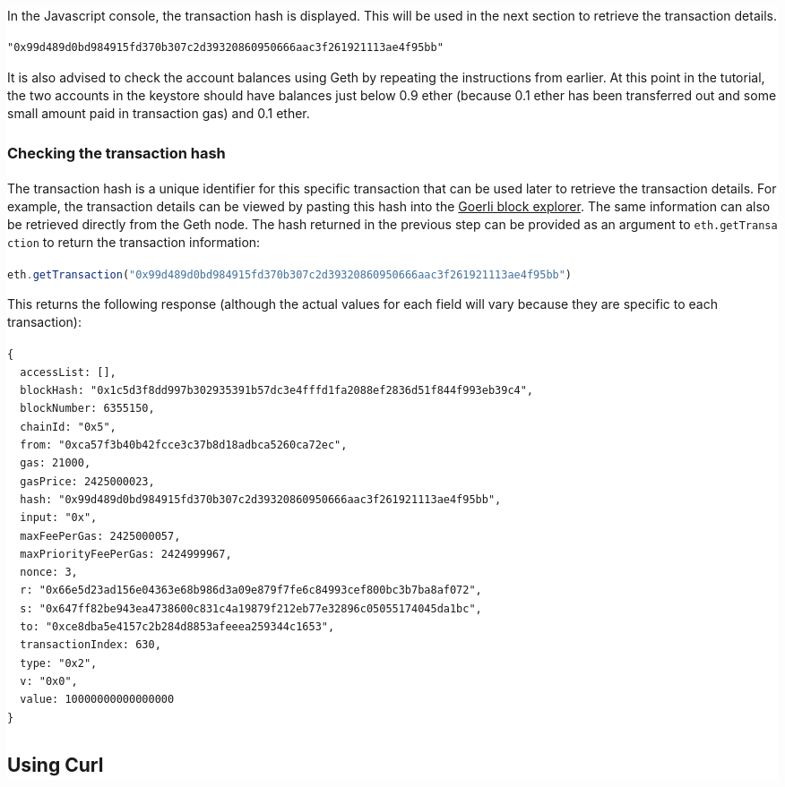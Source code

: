 In the Javascript console, the transaction hash is displayed. This will be used in the next section 
to retrieve the transaction details.

```terminal
"0x99d489d0bd984915fd370b307c2d39320860950666aac3f261921113ae4f95bb"
```

It is also advised to check the account balances using Geth by repeating the instructions from earlier. 
At this point in the tutorial, the two accounts in the keystore should have balances just below 0.9 
ether (because 0.1 ether has been transferred out and some small amount paid in transaction gas) and 0.1 ether.

### Checking the transaction hash

The transaction hash is a unique identifier for this specific transaction that can be used later to 
retrieve the transaction details. For example, the transaction details can be viewed by pasting this 
hash into the [Goerli block explorer](https://goerli.etherscan.io/). The same information can also 
be retrieved directly from the Geth node. The hash returned in the previous step can be provided as 
an argument to `eth.getTransaction` to return the transaction information:

```javascript
eth.getTransaction("0x99d489d0bd984915fd370b307c2d39320860950666aac3f261921113ae4f95bb")
```

This returns the following response (although the actual values for each field will vary because they 
are specific to each transaction):

```terminal
{
  accessList: [],
  blockHash: "0x1c5d3f8dd997b302935391b57dc3e4fffd1fa2088ef2836d51f844f993eb39c4",
  blockNumber: 6355150,
  chainId: "0x5",
  from: "0xca57f3b40b42fcce3c37b8d18adbca5260ca72ec",
  gas: 21000,
  gasPrice: 2425000023,
  hash: "0x99d489d0bd984915fd370b307c2d39320860950666aac3f261921113ae4f95bb",
  input: "0x",
  maxFeePerGas: 2425000057,
  maxPriorityFeePerGas: 2424999967,
  nonce: 3,
  r: "0x66e5d23ad156e04363e68b986d3a09e879f7fe6c84993cef800bc3b7ba8af072",
  s: "0x647ff82be943ea4738600c831c4a19879f212eb77e32896c05055174045da1bc",
  to: "0xce8dba5e4157c2b284d8853afeeea259344c1653",
  transactionIndex: 630,
  type: "0x2",
  v: "0x0",
  value: 10000000000000000
}
```

## Using Curl
